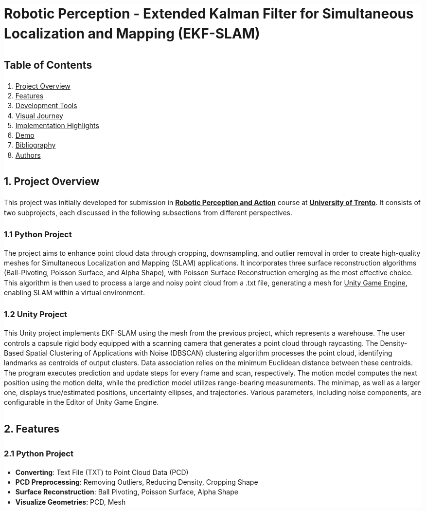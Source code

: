 # Robotic Perception - Extended Kalman Filter for Simultaneous Localization and Mapping (EKF-SLAM)

## Table of Contents
1. [Project Overview](#1-project-overview)
2. [Features](#2-features)
3. [Development Tools](#3-development-tools)
4. [Visual Journey](#4-visual-journey)
5. [Implementation Highlights](#5-implementation-highlights)
6. [Demo](#6-demo)
7. [Bibliography](#7-bibliography)
8. [Authors](#8-authors)

## 1. Project Overview

This project was initially developed for submission in **[Robotic Perception and Action](https://www.miro.ing.unitn.it/)** course at **[University of Trento](https://www.unitn.it/en)**. It consists of two subprojects, each discussed in the following subsections from different perspectives.

### 1.1 Python Project

The project aims to enhance point cloud data through cropping, downsampling, and outlier removal in order to create high-quality meshes for Simultaneous Localization and Mapping (SLAM) applications. It incorporates three surface reconstruction algorithms (Ball-Pivoting, Poisson Surface, and Alpha Shape), with Poisson Surface Reconstruction emerging as the most effective choice. This algorithm is then used to process a large and noisy point cloud from a .txt file, generating a mesh for [Unity Game Engine](https://unity.com/), enabling SLAM within a virtual environment.

### 1.2 Unity Project

This Unity project implements EKF-SLAM using the mesh from the previous project, which represents a warehouse. The user controls a capsule rigid body equipped with a scanning camera that generates a point cloud through raycasting. The Density-Based Spatial Clustering of Applications with Noise (DBSCAN) clustering algorithm processes the point cloud, identifying landmarks as centroids of output clusters. Data association relies on the minimum Euclidean distance between these centroids. The program executes prediction and update steps for every frame and scan, respectively. The motion model computes the next position using the motion delta, while the prediction model utilizes range-bearing measurements. The minimap, as well as a larger one, displays true/estimated positions, uncertainty ellipses, and trajectories. Various parameters, including noise components, are configurable in the Editor of Unity Game Engine.

## 2. Features

### 2.1 Python Project
- **Converting**: Text File (TXT) to Point Cloud Data (PCD)
- **PCD Preprocessing**: Removing Outliers, Reducing Density, Cropping Shape
- **Surface Reconstruction**: Ball Pivoting, Poisson Surface, Alpha Shape
- **Visualize Geometries**: PCD, Mesh
